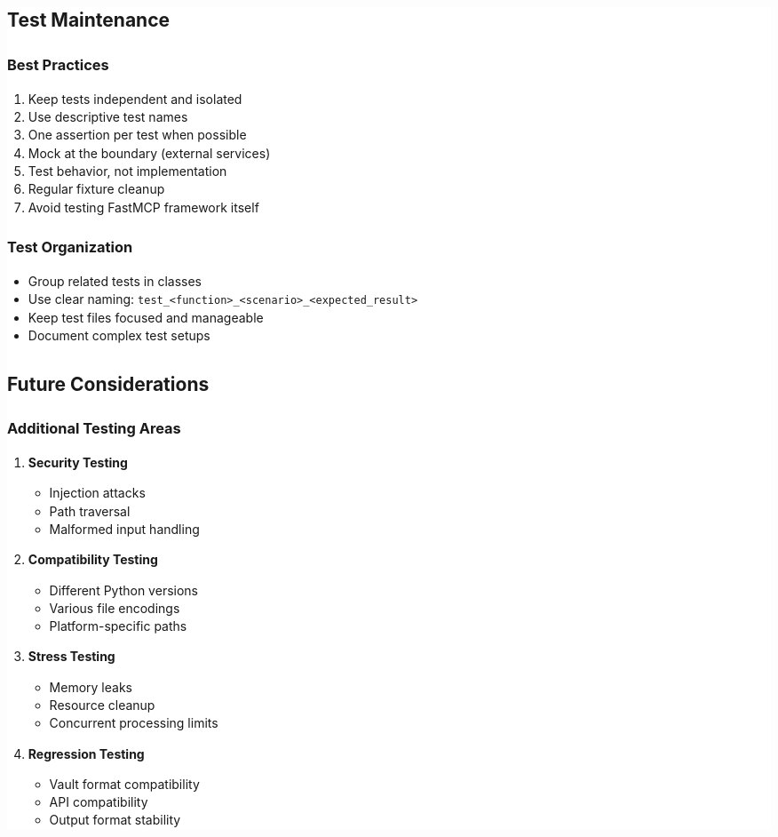 ## Test Maintenance

### Best Practices
1. Keep tests independent and isolated
2. Use descriptive test names
3. One assertion per test when possible
4. Mock at the boundary (external services)
5. Test behavior, not implementation
6. Regular fixture cleanup
7. Avoid testing FastMCP framework itself

### Test Organization
- Group related tests in classes
- Use clear naming: `test_<function>_<scenario>_<expected_result>`
- Keep test files focused and manageable
- Document complex test setups

## Future Considerations

### Additional Testing Areas
1. **Security Testing**
   - Injection attacks
   - Path traversal
   - Malformed input handling

2. **Compatibility Testing**
   - Different Python versions
   - Various file encodings
   - Platform-specific paths

3. **Stress Testing**
   - Memory leaks
   - Resource cleanup
   - Concurrent processing limits

4. **Regression Testing**
   - Vault format compatibility
   - API compatibility
   - Output format stability
